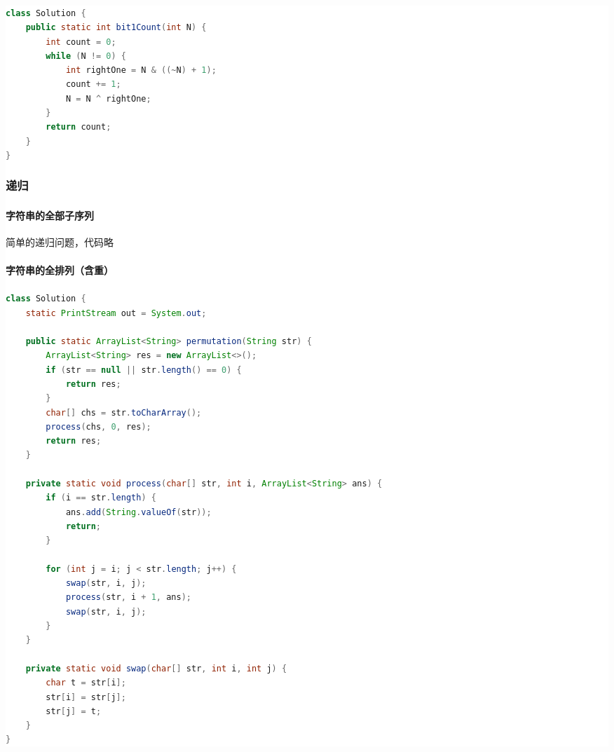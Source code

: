 ```java
class Solution {
    public static int bit1Count(int N) {
        int count = 0;
        while (N != 0) {
            int rightOne = N & ((~N) + 1);
            count += 1;
            N = N ^ rightOne;
        }
        return count;
    }
}
```

### 递归

#### 字符串的全部子序列

简单的递归问题，代码略

#### 字符串的全排列（含重）

```java
class Solution {
    static PrintStream out = System.out;

    public static ArrayList<String> permutation(String str) {
        ArrayList<String> res = new ArrayList<>();
        if (str == null || str.length() == 0) {
            return res;
        }
        char[] chs = str.toCharArray();
        process(chs, 0, res);
        return res;
    }

    private static void process(char[] str, int i, ArrayList<String> ans) {
        if (i == str.length) {
            ans.add(String.valueOf(str));
            return;
        }

        for (int j = i; j < str.length; j++) {
            swap(str, i, j);
            process(str, i + 1, ans);
            swap(str, i, j);
        }
    }

    private static void swap(char[] str, int i, int j) {
        char t = str[i];
        str[i] = str[j];
        str[j] = t;
    }
}
```

